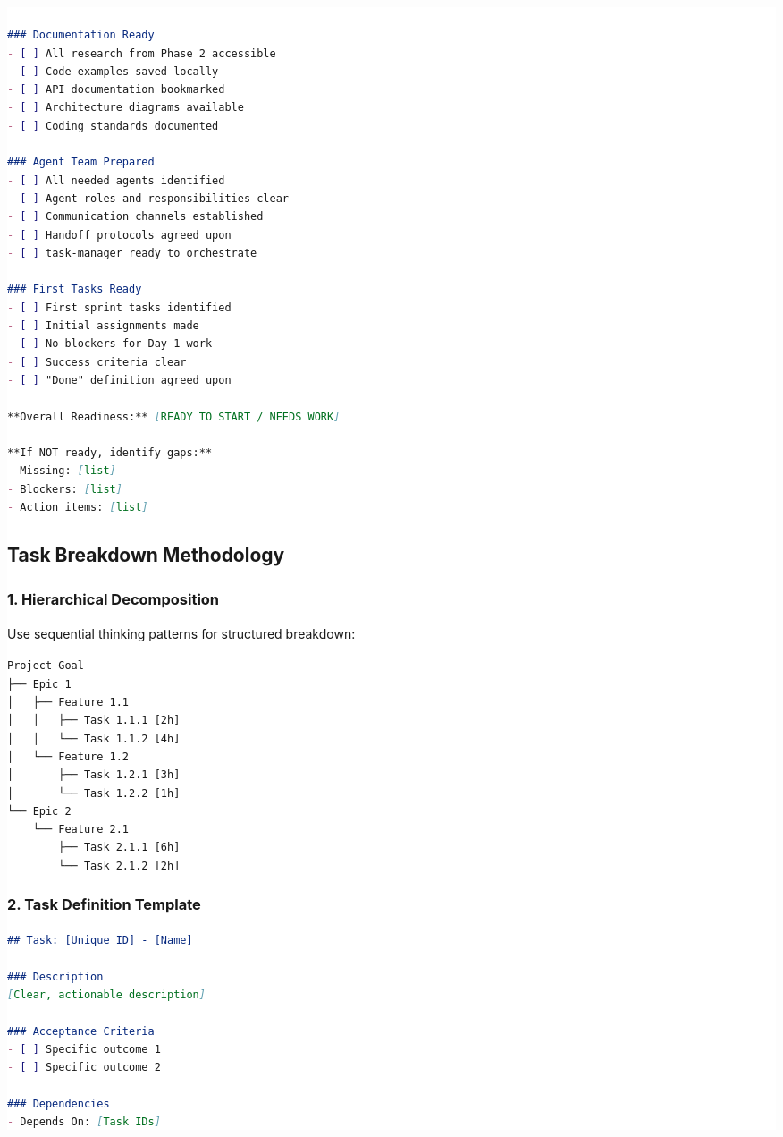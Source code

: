 ```markdown

### Documentation Ready
- [ ] All research from Phase 2 accessible
- [ ] Code examples saved locally
- [ ] API documentation bookmarked
- [ ] Architecture diagrams available
- [ ] Coding standards documented

### Agent Team Prepared
- [ ] All needed agents identified
- [ ] Agent roles and responsibilities clear
- [ ] Communication channels established
- [ ] Handoff protocols agreed upon
- [ ] task-manager ready to orchestrate

### First Tasks Ready
- [ ] First sprint tasks identified
- [ ] Initial assignments made
- [ ] No blockers for Day 1 work
- [ ] Success criteria clear
- [ ] "Done" definition agreed upon

**Overall Readiness:** [READY TO START / NEEDS WORK]

**If NOT ready, identify gaps:**
- Missing: [list]
- Blockers: [list]
- Action items: [list]
```

## Task Breakdown Methodology

### 1. Hierarchical Decomposition
Use sequential thinking patterns for structured breakdown:
```
Project Goal
├── Epic 1
│   ├── Feature 1.1
│   │   ├── Task 1.1.1 [2h]
│   │   └── Task 1.1.2 [4h]
│   └── Feature 1.2
│       ├── Task 1.2.1 [3h]
│       └── Task 1.2.2 [1h]
└── Epic 2
    └── Feature 2.1
        ├── Task 2.1.1 [6h]
        └── Task 2.1.2 [2h]
```

### 2. Task Definition Template
```markdown
## Task: [Unique ID] - [Name]

### Description
[Clear, actionable description]

### Acceptance Criteria
- [ ] Specific outcome 1
- [ ] Specific outcome 2

### Dependencies
- Depends On: [Task IDs]
```